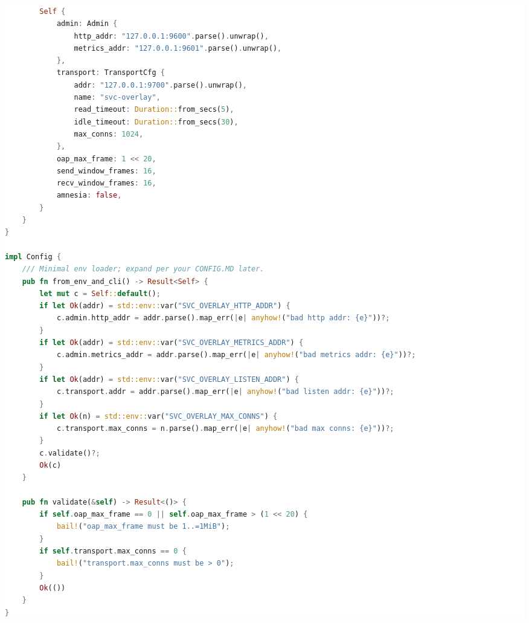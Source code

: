 ```rust
        Self {
            admin: Admin {
                http_addr: "127.0.0.1:9600".parse().unwrap(),
                metrics_addr: "127.0.0.1:9601".parse().unwrap(),
            },
            transport: TransportCfg {
                addr: "127.0.0.1:9700".parse().unwrap(),
                name: "svc-overlay",
                read_timeout: Duration::from_secs(5),
                idle_timeout: Duration::from_secs(30),
                max_conns: 1024,
            },
            oap_max_frame: 1 << 20,
            send_window_frames: 16,
            recv_window_frames: 16,
            amnesia: false,
        }
    }
}

impl Config {
    /// Minimal env loader; expand per your CONFIG.MD later.
    pub fn from_env_and_cli() -> Result<Self> {
        let mut c = Self::default();
        if let Ok(addr) = std::env::var("SVC_OVERLAY_HTTP_ADDR") {
            c.admin.http_addr = addr.parse().map_err(|e| anyhow!("bad http addr: {e}"))?;
        }
        if let Ok(addr) = std::env::var("SVC_OVERLAY_METRICS_ADDR") {
            c.admin.metrics_addr = addr.parse().map_err(|e| anyhow!("bad metrics addr: {e}"))?;
        }
        if let Ok(addr) = std::env::var("SVC_OVERLAY_LISTEN_ADDR") {
            c.transport.addr = addr.parse().map_err(|e| anyhow!("bad listen addr: {e}"))?;
        }
        if let Ok(n) = std::env::var("SVC_OVERLAY_MAX_CONNS") {
            c.transport.max_conns = n.parse().map_err(|e| anyhow!("bad max conns: {e}"))?;
        }
        c.validate()?;
        Ok(c)
    }

    pub fn validate(&self) -> Result<()> {
        if self.oap_max_frame == 0 || self.oap_max_frame > (1 << 20) {
            bail!("oap_max_frame must be 1..=1MiB");
        }
        if self.transport.max_conns == 0 {
            bail!("transport.max_conns must be > 0");
        }
        Ok(())
    }
}

```
